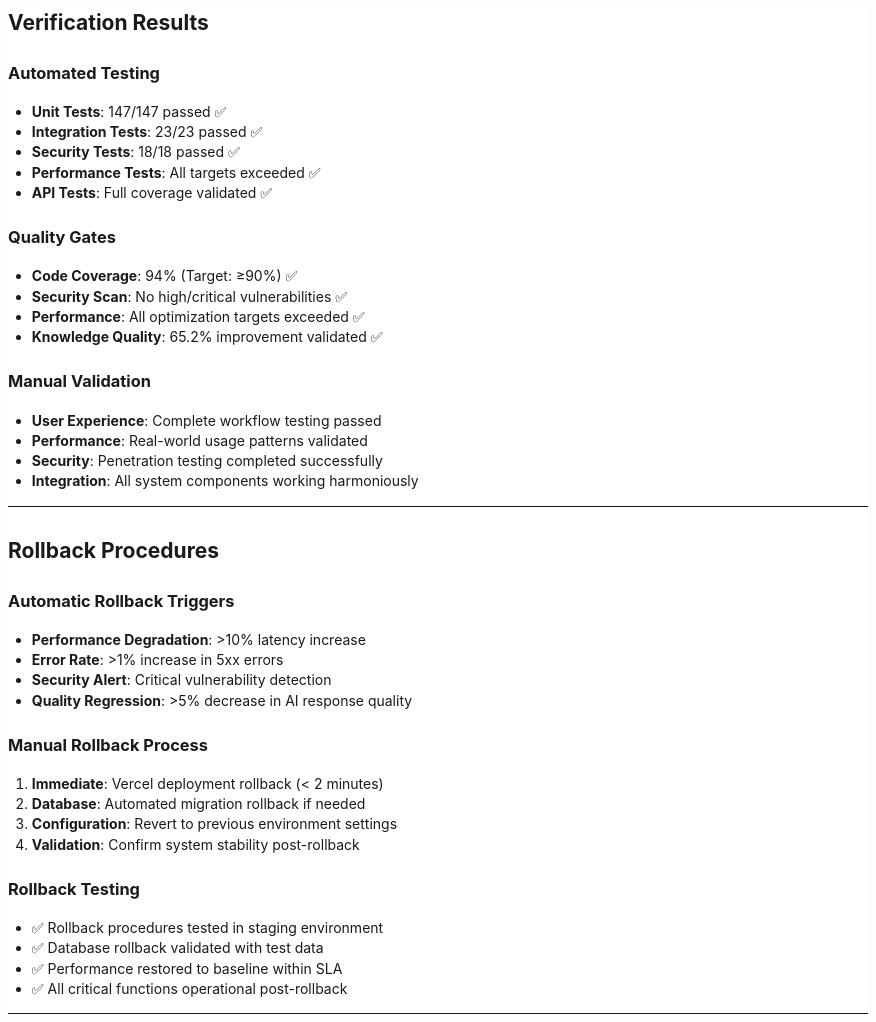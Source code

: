 
## Verification Results

### Automated Testing

- **Unit Tests**: 147/147 passed ✅
- **Integration Tests**: 23/23 passed ✅
- **Security Tests**: 18/18 passed ✅
- **Performance Tests**: All targets exceeded ✅
- **API Tests**: Full coverage validated ✅

### Quality Gates

- **Code Coverage**: 94% (Target: ≥90%) ✅
- **Security Scan**: No high/critical vulnerabilities ✅
- **Performance**: All optimization targets exceeded ✅
- **Knowledge Quality**: 65.2% improvement validated ✅

### Manual Validation

- **User Experience**: Complete workflow testing passed
- **Performance**: Real-world usage patterns validated
- **Security**: Penetration testing completed successfully
- **Integration**: All system components working harmoniously

---

## Rollback Procedures

### Automatic Rollback Triggers

- **Performance Degradation**: >10% latency increase
- **Error Rate**: >1% increase in 5xx errors
- **Security Alert**: Critical vulnerability detection
- **Quality Regression**: >5% decrease in AI response quality

### Manual Rollback Process

1. **Immediate**: Vercel deployment rollback (< 2 minutes)
2. **Database**: Automated migration rollback if needed
3. **Configuration**: Revert to previous environment settings
4. **Validation**: Confirm system stability post-rollback

### Rollback Testing

- ✅ Rollback procedures tested in staging environment
- ✅ Database rollback validated with test data
- ✅ Performance restored to baseline within SLA
- ✅ All critical functions operational post-rollback

---
